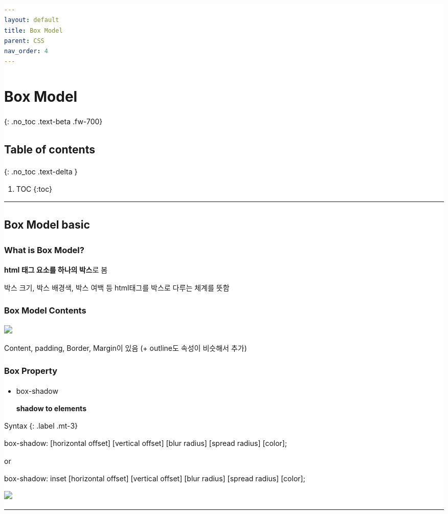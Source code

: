```yaml
---
layout: default
title: Box Model
parent: CSS
nav_order: 4
---
```


# Box Model
{: .no_toc .text-beta .fw-700}

## Table of contents
{: .no_toc .text-delta }

1. TOC
{:toc}

---

## Box Model basic

### What is Box Model?

**html 태그 요소를 하나의 박스**로 봄

박스 크기, 박스 배경색, 박스 여백 등 html태그를 박스로 다루는 체계를 뜻함

### Box Model Contents

![](https://gekdev.github.io/assets/images/box-model.JPG)

Content, padding, Border, Margin이 있음 (+ outline도 속성이 비슷해서 추가)

### Box Property

* box-shadow

    **shadow to elements**
    
Syntax
{: .label .mt-3}
<div class="code-example" markdown="1">
box-shadow: [horizontal offset] [vertical offset] [blur radius] [spread radius] [color];

or 

box-shadow: inset [horizontal offset] [vertical offset] [blur radius] [spread radius] [color];
</div>

![](https://gekdev.github.io/assets/images/box-shadow.png)

---